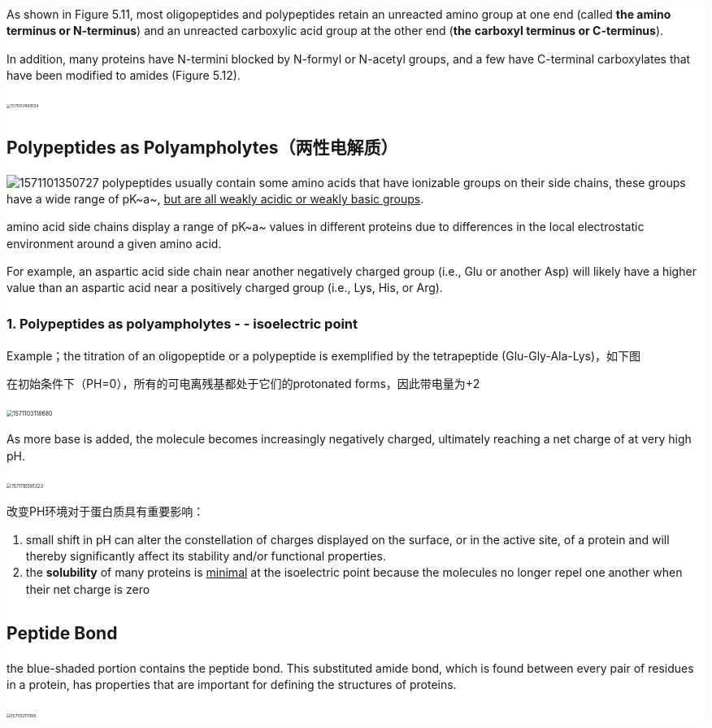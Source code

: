 As shown in Figure 5.11, most oligopeptides and polypeptides retain an unreacted amino group at one end (called **the amino terminus or N-terminus**) and an unreacted carboxylic acid group at the other end (**the** **carboxyl terminus or C-terminus**).

In addition, many proteins have N-termini blocked by N-formyl or N-acetyl groups, and a few have C-terminal carboxylates that have been modified to amides (Figure 5.12).

<img src="https://20190531-1259353497.cos.ap-guangzhou.myqcloud.com/1571057499554.png" alt="1571057499554" style="zoom:33%;" />

## Polypeptides as Polyampholytes（两性电解质）

<img src="https://20190531-1259353497.cos.ap-guangzhou.myqcloud.com/1571101350727.png" alt="1571101350727" style="zoom:100%;" />
polypeptides usually contain some amino acids that have ionizable groups on their side chains, these groups have a wide range of pK~a~, <u>but are all weakly acidic or weakly basic groups</u>.

amino acid side chains display a range of pK~a~ values in different proteins due to differences in the local electrostatic environment around a given amino acid.

For example, an aspartic acid side chain near another negatively charged group (i.e., Glu or another Asp) will likely have a higher value than an aspartic acid near a positively charged group (i.e., Lys, His, or Arg).

### 1. Polypeptides as polyampholytes  -  - isoelectric point

Example；the titration of an oligopeptide or a polypeptide is exemplified by the tetrapeptide (Glu-Gly-Ala-Lys)，如下图

在初始条件下（PH=0），所有的可电离残基都处于它们的protonated forms，因此带电量为+2

<img src="https://20190531-1259353497.cos.ap-guangzhou.myqcloud.com/1571103118680.png" alt="1571103118680" style="zoom:50%;" />

As more base is added, the molecule becomes increasingly negatively charged, ultimately reaching a net charge of at very high pH.

<img src="https://20190531-1259353497.cos.ap-guangzhou.myqcloud.com/1571110591323.png" alt="1571110591323" style="zoom:40%;" />

改变PH环境对于蛋白质具有重要影响：

1. small shift in pH can alter the constellation of charges displayed on the surface, or in the active site, of a protein and will thereby significantly affect its stability and/or functional properties.
1. the **solubility** of many proteins is <u>minimal</u> at the isoelectric point because the molecules no longer repel one another when their net charge is zero

## Peptide Bond

the blue-shaded portion contains the peptide bond. This substituted amide bond, which is found between every pair of residues in a protein, has properties that are important for defining the structures of proteins.

<img src="https://20190531-1259353497.cos.ap-guangzhou.myqcloud.com/1571112111169.png" alt="1571112111169" style="zoom: 35%;" />
